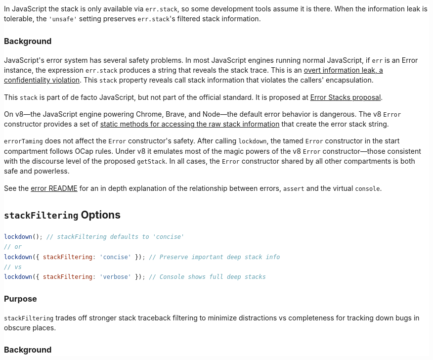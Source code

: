 In JavaScript the stack is only available via `err.stack`, so some 
development tools assume it is there. When the information leak is tolerable, 
the `'unsafe'` setting preserves `err.stack`'s filtered stack information.

### Background

JavaScript's error system has several safety problems.
In most JavaScript engines running normal JavaScript, if `err` is an
Error instance, the expression `err.stack` produces a string that
reveals the stack trace. This is an [overt information leak, a confidentiality
violation](https://agoric.com/taxonomy-of-security-issues/).
This `stack` property reveals call stack information that violates
the callers' encapsulation.

This `stack` is part of de facto JavaScript, but not part
of the official standard. It is proposed at
[Error Stacks proposal](https://github.com/tc39/proposal-error-stacks).

On v8&mdash;the JavaScript engine powering Chrome, Brave, and Node&mdash;the
default error behavior is dangerous. The v8 `Error` constructor
provides a set of [static methods for accessing the raw stack
information](https://v8.dev/docs/stack-trace-api) that create
the error stack string.

`errorTaming` does not affect the `Error` constructor's safety. 
After calling `lockdown`, the tamed `Error` constructor in the
start compartment follows OCap rules. Under v8 it emulates most of the
magic powers of the v8 `Error` constructor&mdash;those consistent with the
discourse level of the proposed `getStack`. In all cases, the `Error`
constructor shared by all other compartments is both safe and powerless.

See the [error README](https://github.com/Agoric/SES-shim/blob/master/packages/ses/src/error/README.md) 
for an in depth explanation of the
relationship between errors, `assert` and the virtual `console`.

## `stackFiltering` Options

```js
lockdown(); // stackFiltering defaults to 'concise'
// or
lockdown({ stackFiltering: 'concise' }); // Preserve important deep stack info
// vs
lockdown({ stackFiltering: 'verbose' }); // Console shows full deep stacks
```

### Purpose

`stackFiltering` trades off stronger stack traceback filtering to
minimize distractions vs completeness for tracking down bugs in
obscure places. 

### Background

